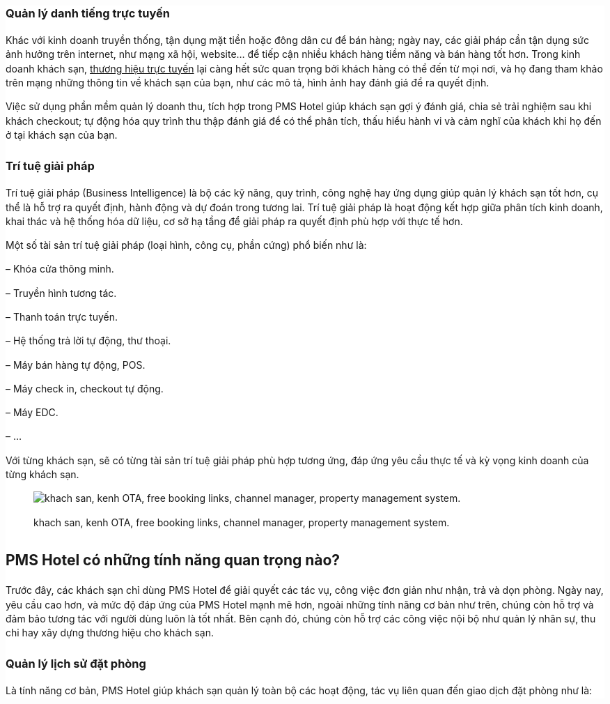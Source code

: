### Quản lý danh tiếng trực tuyến

Khác với kinh doanh truyền thống, tận dụng mặt tiền hoặc đông dân cư để bán hàng; ngày nay, các giải pháp cần tận dụng sức ảnh hưởng trên internet, như mạng xã hội, website… để tiếp cận nhiều khách hàng tiềm năng và bán hàng tốt hơn. Trong kinh doanh khách sạn, [thương hiệu trực tuyến](https://nhavantuonglai.com/article) lại càng hết sức quan trọng bởi khách hàng có thể đến từ mọi nơi, và họ đang tham khảo trên mạng những thông tin về khách sạn của bạn, như các mô tả, hình ảnh hay đánh giá để ra quyết định.

Việc sử dụng phần mềm quản lý doanh thu, tích hợp trong PMS Hotel giúp khách sạn gợi ý đánh giá, chia sẻ trải nghiệm sau khi khách checkout; tự động hóa quy trình thu thập đánh giá để có thể phân tích, thấu hiểu hành vi và cảm nghĩ của khách khi họ đến ở tại khách sạn của bạn.

### Trí tuệ giải pháp

Trí tuệ giải pháp (Business Intelligence) là bộ các kỹ năng, quy trình, công nghệ hay ứng dụng giúp quản lý khách sạn tốt hơn, cụ thể là hỗ trợ ra quyết định, hành động và dự đoán trong tương lai. Trí tuệ giải pháp là hoạt động kết hợp giữa phân tích kinh doanh, khai thác và hệ thống hóa dữ liệu, cơ sở hạ tầng để giải pháp ra quyết định phù hợp với thực tế hơn.

Một số tài sản trí tuệ giải pháp (loại hình, công cụ, phần cứng) phổ biến như là:

– Khóa cửa thông minh.

– Truyền hình tương tác.

– Thanh toán trực tuyến.

– Hệ thống trả lời tự động, thư thoại.

– Máy bán hàng tự động, POS.

– Máy check in, checkout tự động.

– Máy EDC.

– …

Với từng khách sạn, sẽ có từng tài sản trí tuệ giải pháp phù hợp tương ứng, đáp ứng yêu cầu thực tế và kỳ vọng kinh doanh của từng khách sạn.

<figure><img src="https://banmaixanh.vercel.app/image/article/khach-san-092.jpg" alt="khach san, kenh OTA, free booking links, channel manager, property management system." title="khach-san" height=100% width=100%><figcaption></p>khach san, kenh OTA, free booking links, channel manager, property management system.</p></figcaption></figure>

## PMS Hotel có những tính năng quan trọng nào?

Trước đây, các khách sạn chỉ dùng PMS Hotel để giải quyết các tác vụ, công việc đơn giản như nhận, trả và dọn phòng. Ngày nay, yêu cầu cao hơn, và mức độ đáp ứng của PMS Hotel mạnh mẽ hơn, ngoài những tính năng cơ bản như trên, chúng còn hỗ trợ và đảm bảo tương tác với người dùng luôn là tốt nhất. Bên cạnh đó, chúng còn hỗ trợ các công việc nội bộ như quản lý nhân sự, thu chi hay xây dựng thương hiệu cho khách sạn.

### Quản lý lịch sử đặt phòng

Là tính năng cơ bản, PMS Hotel giúp khách sạn quản lý toàn bộ các hoạt động, tác vụ liên quan đến giao dịch đặt phòng như là:
